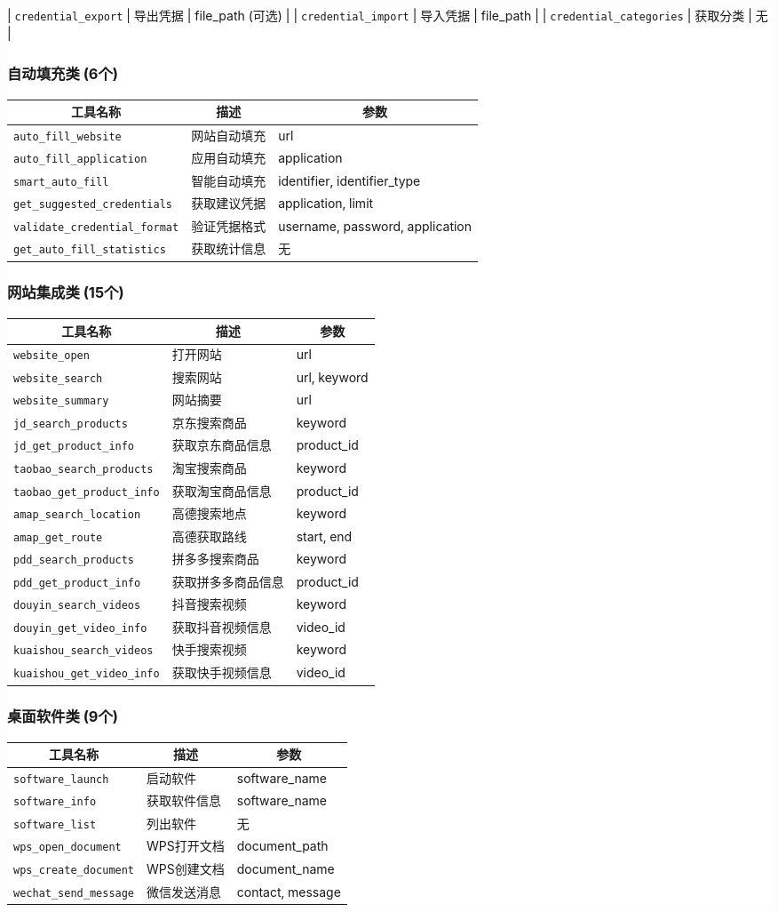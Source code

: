 | `credential_export` | 导出凭据 | file_path (可选) |
| `credential_import` | 导入凭据 | file_path |
| `credential_categories` | 获取分类 | 无 |

### 自动填充类 (6个)
| 工具名称 | 描述 | 参数 |
|---------|------|------|
| `auto_fill_website` | 网站自动填充 | url |
| `auto_fill_application` | 应用自动填充 | application |
| `smart_auto_fill` | 智能自动填充 | identifier, identifier_type |
| `get_suggested_credentials` | 获取建议凭据 | application, limit |
| `validate_credential_format` | 验证凭据格式 | username, password, application |
| `get_auto_fill_statistics` | 获取统计信息 | 无 |

### 网站集成类 (15个)
| 工具名称 | 描述 | 参数 |
|---------|------|------|
| `website_open` | 打开网站 | url |
| `website_search` | 搜索网站 | url, keyword |
| `website_summary` | 网站摘要 | url |
| `jd_search_products` | 京东搜索商品 | keyword |
| `jd_get_product_info` | 获取京东商品信息 | product_id |
| `taobao_search_products` | 淘宝搜索商品 | keyword |
| `taobao_get_product_info` | 获取淘宝商品信息 | product_id |
| `amap_search_location` | 高德搜索地点 | keyword |
| `amap_get_route` | 高德获取路线 | start, end |
| `pdd_search_products` | 拼多多搜索商品 | keyword |
| `pdd_get_product_info` | 获取拼多多商品信息 | product_id |
| `douyin_search_videos` | 抖音搜索视频 | keyword |
| `douyin_get_video_info` | 获取抖音视频信息 | video_id |
| `kuaishou_search_videos` | 快手搜索视频 | keyword |
| `kuaishou_get_video_info` | 获取快手视频信息 | video_id |

### 桌面软件类 (9个)
| 工具名称 | 描述 | 参数 |
|---------|------|------|
| `software_launch` | 启动软件 | software_name |
| `software_info` | 获取软件信息 | software_name |
| `software_list` | 列出软件 | 无 |
| `wps_open_document` | WPS打开文档 | document_path |
| `wps_create_document` | WPS创建文档 | document_name |
| `wechat_send_message` | 微信发送消息 | contact, message |